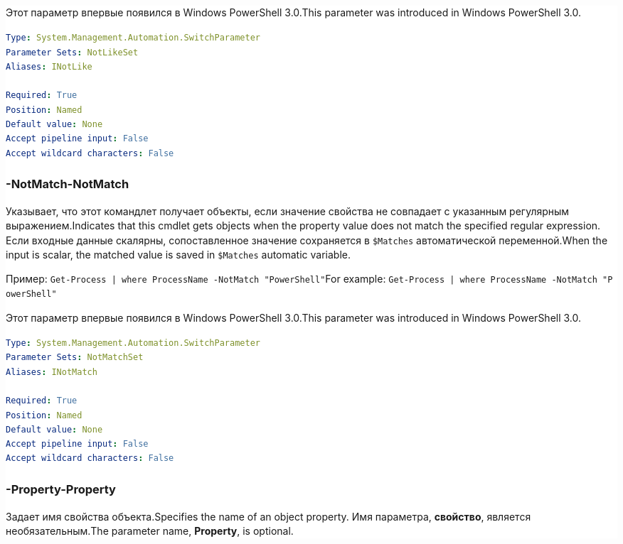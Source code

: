 <span data-ttu-id="c53eb-345">Этот параметр впервые появился в Windows PowerShell 3.0.</span><span class="sxs-lookup"><span data-stu-id="c53eb-345">This parameter was introduced in Windows PowerShell 3.0.</span></span>

```yaml
Type: System.Management.Automation.SwitchParameter
Parameter Sets: NotLikeSet
Aliases: INotLike

Required: True
Position: Named
Default value: None
Accept pipeline input: False
Accept wildcard characters: False
```

### <span data-ttu-id="c53eb-346">-NotMatch</span><span class="sxs-lookup"><span data-stu-id="c53eb-346">-NotMatch</span></span>

<span data-ttu-id="c53eb-347">Указывает, что этот командлет получает объекты, если значение свойства не совпадает с указанным регулярным выражением.</span><span class="sxs-lookup"><span data-stu-id="c53eb-347">Indicates that this cmdlet gets objects when the property value does not match the specified regular expression.</span></span> <span data-ttu-id="c53eb-348">Если входные данные скалярны, сопоставленное значение сохраняется в `$Matches` автоматической переменной.</span><span class="sxs-lookup"><span data-stu-id="c53eb-348">When the input is scalar, the matched value is saved in `$Matches` automatic variable.</span></span>

<span data-ttu-id="c53eb-349">Пример: `Get-Process | where ProcessName -NotMatch "PowerShell"`</span><span class="sxs-lookup"><span data-stu-id="c53eb-349">For example: `Get-Process | where ProcessName -NotMatch "PowerShell"`</span></span>

<span data-ttu-id="c53eb-350">Этот параметр впервые появился в Windows PowerShell 3.0.</span><span class="sxs-lookup"><span data-stu-id="c53eb-350">This parameter was introduced in Windows PowerShell 3.0.</span></span>

```yaml
Type: System.Management.Automation.SwitchParameter
Parameter Sets: NotMatchSet
Aliases: INotMatch

Required: True
Position: Named
Default value: None
Accept pipeline input: False
Accept wildcard characters: False
```

### <span data-ttu-id="c53eb-351">-Property</span><span class="sxs-lookup"><span data-stu-id="c53eb-351">-Property</span></span>

<span data-ttu-id="c53eb-352">Задает имя свойства объекта.</span><span class="sxs-lookup"><span data-stu-id="c53eb-352">Specifies the name of an object property.</span></span> <span data-ttu-id="c53eb-353">Имя параметра, **свойство**, является необязательным.</span><span class="sxs-lookup"><span data-stu-id="c53eb-353">The parameter name, **Property**, is optional.</span></span>
